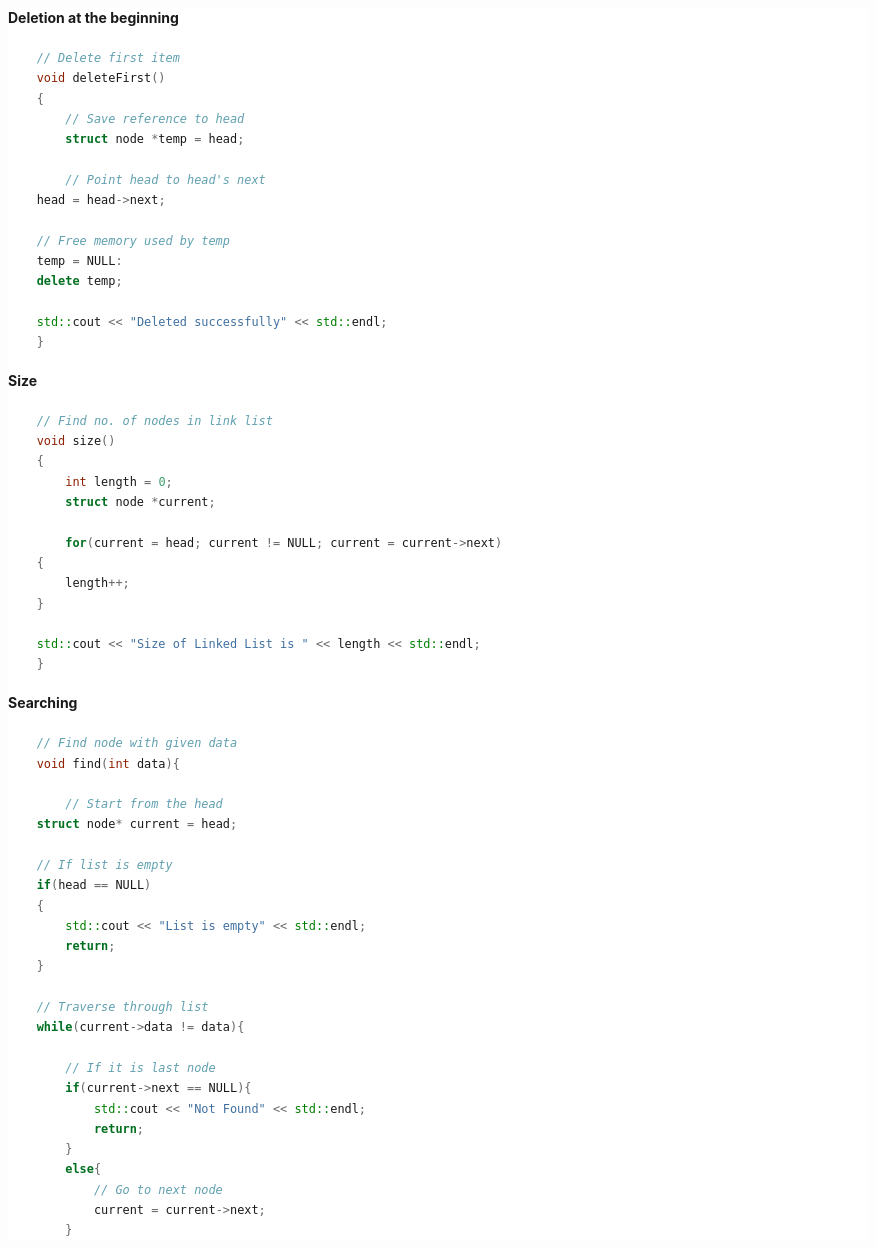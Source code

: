 #### Deletion at the beginning

```cpp
    // Delete first item
    void deleteFirst()
    {
        // Save reference to head
        struct node *temp = head;

        // Point head to head's next
    head = head->next;

    // Free memory used by temp
    temp = NULL:
    delete temp;

    std::cout << "Deleted successfully" << std::endl;
    }
```

#### Size

```cpp
    // Find no. of nodes in link list
    void size()
    {
        int length = 0;
        struct node *current;

        for(current = head; current != NULL; current = current->next)
    {
        length++;
    }

    std::cout << "Size of Linked List is " << length << std::endl;
    }
```

#### Searching

```cpp
    // Find node with given data
    void find(int data){

        // Start from the head
    struct node* current = head;

    // If list is empty
    if(head == NULL)
    {
        std::cout << "List is empty" << std::endl;
        return;
    }

    // Traverse through list
    while(current->data != data){

        // If it is last node
        if(current->next == NULL){
            std::cout << "Not Found" << std::endl;
            return;
        }
        else{
            // Go to next node
            current = current->next;
        }
```